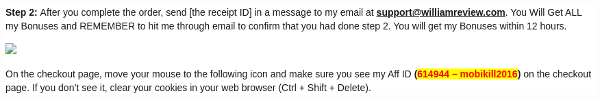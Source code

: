 <span style="font-family: helvetica, arial, sans-serif;"><strong>Step 2:</strong> After you complete the order, send [the receipt ID] in a message to my email at <span style="color: #ff0000;"><strong>support@williamreview.com</strong></span>. You Will Get ALL my Bonuses and REMEMBER to hit me through email to confirm that you had done step 2. You will get my Bonuses within 12 hours.</span>

<a href="https://warriorplus.com/o2/a/zbp7fkz/0/w"><span style="font-family: helvetica, arial, sans-serif;"><img class="aligncenter loaded" src="https://i.imgur.com/Vl6o2Gc.png" data-lazy="true" /></span></a>

<span style="font-family: helvetica, arial, sans-serif;">On the checkout page, move your mouse to the following icon and make sure you see my Aff ID <strong>(<mark><span style="color: #ff0000;">614944 – mobikill2016</span></mark>)</strong> on the checkout page. If you don’t see it, clear your cookies in your web browser (Ctrl + Shift + Delete).</span>

</div>
</div>
</div>
